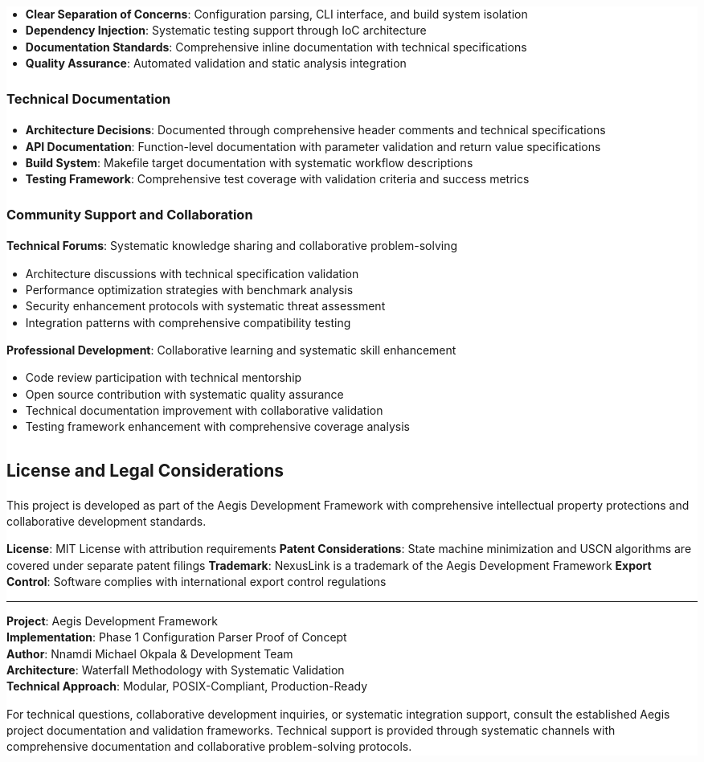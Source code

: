 - **Clear Separation of Concerns**: Configuration parsing, CLI interface, and build system isolation
- **Dependency Injection**: Systematic testing support through IoC architecture
- **Documentation Standards**: Comprehensive inline documentation with technical specifications
- **Quality Assurance**: Automated validation and static analysis integration

### Technical Documentation

- **Architecture Decisions**: Documented through comprehensive header comments and technical specifications
- **API Documentation**: Function-level documentation with parameter validation and return value specifications
- **Build System**: Makefile target documentation with systematic workflow descriptions
- **Testing Framework**: Comprehensive test coverage with validation criteria and success metrics

### Community Support and Collaboration

**Technical Forums**: Systematic knowledge sharing and collaborative problem-solving
- Architecture discussions with technical specification validation
- Performance optimization strategies with benchmark analysis
- Security enhancement protocols with systematic threat assessment
- Integration patterns with comprehensive compatibility testing

**Professional Development**: Collaborative learning and systematic skill enhancement
- Code review participation with technical mentorship
- Open source contribution with systematic quality assurance
- Technical documentation improvement with collaborative validation
- Testing framework enhancement with comprehensive coverage analysis

## License and Legal Considerations

This project is developed as part of the Aegis Development Framework with comprehensive intellectual property protections and collaborative development standards.

**License**: MIT License with attribution requirements
**Patent Considerations**: State machine minimization and USCN algorithms are covered under separate patent filings
**Trademark**: NexusLink is a trademark of the Aegis Development Framework
**Export Control**: Software complies with international export control regulations

---

**Project**: Aegis Development Framework  
**Implementation**: Phase 1 Configuration Parser Proof of Concept  
**Author**: Nnamdi Michael Okpala & Development Team  
**Architecture**: Waterfall Methodology with Systematic Validation  
**Technical Approach**: Modular, POSIX-Compliant, Production-Ready

For technical questions, collaborative development inquiries, or systematic integration support, consult the established Aegis project documentation and validation frameworks. Technical support is provided through systematic channels with comprehensive documentation and collaborative problem-solving protocols.